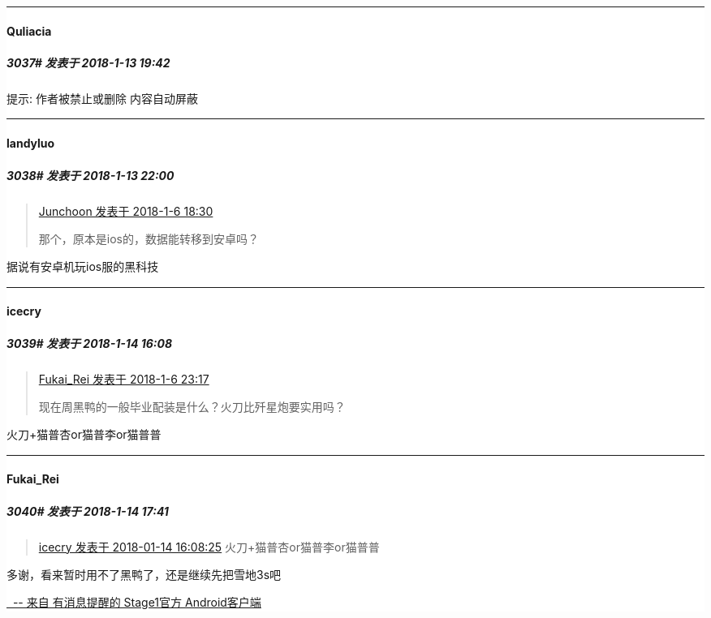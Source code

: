 





*****

####  Quliacia  
##### 3037#       发表于 2018-1-13 19:42

提示: 作者被禁止或删除 内容自动屏蔽



*****

####  landyluo  
##### 3038#       发表于 2018-1-13 22:00



<blockquote><a href="httphttps://bbs.saraba1st.com/2b/forum.php?mod=redirect&amp;goto=findpost&amp;pid=38159819&amp;ptid=1334731" target="_blank">Junchoon 发表于 2018-1-6 18:30</a>

那个，原本是ios的，数据能转移到安卓吗？</blockquote>
据说有安卓机玩ios服的黑科技







*****

####  icecry  
##### 3039#       发表于 2018-1-14 16:08



<blockquote><a href="httphttps://bbs.saraba1st.com/2b/forum.php?mod=redirect&amp;goto=findpost&amp;pid=38161819&amp;ptid=1334731" target="_blank">Fukai_Rei 发表于 2018-1-6 23:17</a>

现在周黑鸭的一般毕业配装是什么？火刀比歼星炮要实用吗？</blockquote>
火刀+猫普杏or猫普李or猫普普







*****

####  Fukai_Rei  
##### 3040#       发表于 2018-1-14 17:41



<blockquote><a href="httphttps://bbs.saraba1st.com/2b/forum.php?mod=redirect&amp;goto=findpost&amp;pid=38235280&amp;ptid=1334731" target="_blank">icecry 发表于 2018-01-14 16:08:25</a>
火刀+猫普杏or猫普李or猫普普</blockquote>多谢，看来暂时用不了黑鸭了，还是继续先把雪地3s吧

[  -- 来自 有消息提醒的 Stage1官方 Android客户端](https://www.coolapk.com/apk/140634)
